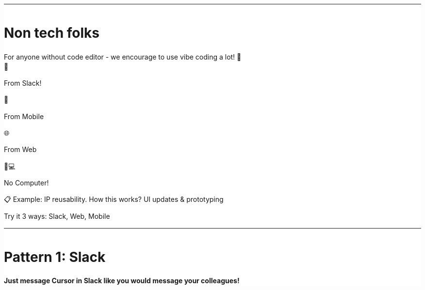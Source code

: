 </div>

---

# Non tech folks

<div class="mt-2">

<div class="text-xl font-bold mb-4 text-center">
For anyone without code editor - we encourage to use vibe coding a lot! 🚀
</div>

<div class="grid grid-cols-4 gap-3 mt-4">

<div v-click class="text-center">
<div class="text-2xl mb-1">💬</div>
<p class="text-sm font-bold">From Slack!</p>
</div>

<div v-click class="text-center">
<div class="text-2xl mb-1">📱</div>
<p class="text-sm font-bold">From Mobile</p>
</div>

<div v-click class="text-center">
<div class="text-2xl mb-1">🌐</div>
<p class="text-sm font-bold">From Web</p>
</div>

<div v-click class="text-center">
<div class="text-2xl mb-1">🚫💻</div>
<p class="text-sm font-bold">No Computer!</p>
</div>

</div>


<div v-click class="mt-3 p-2 bg-gray-100 rounded">
<p class="text-sm font-bold">📋 Example: IP reusability. How this works? UI updates & prototyping</p>
<p class="text-xs text-gray-600">Try it 3 ways: Slack, Web, Mobile</p>
</div>

</div>

---

# Pattern 1: Slack

<div class="mt-4">

<div class="text-lg mb-6">
<strong>Just message Cursor in Slack like you would message your colleagues!</strong>
</div>

<div v-click>
